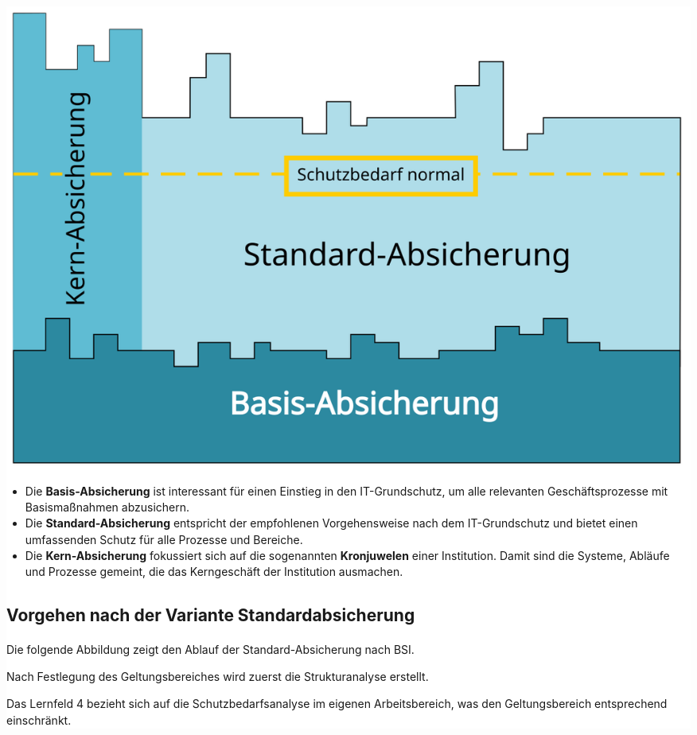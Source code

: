 ![Absicherungen nach dem BSI-Grundschutz](02_img/lf04-gs_bsi_absicherungen.svg)

 * Die **Basis-Absicherung** ist interessant für einen Einstieg in den IT-Grundschutz, um alle relevanten Geschäftsprozesse mit Basismaßnahmen abzusichern.
 * Die **Standard-Absicherung** entspricht der empfohlenen Vorgehensweise nach dem IT-Grundschutz und bietet einen umfassenden Schutz für alle Prozesse und Bereiche.
 * Die **Kern-Absicherung** fokussiert sich auf die sogenannten **Kronjuwelen** einer Institution. Damit sind die Systeme, Abläufe und Prozesse gemeint, die das Kerngeschäft der Institution ausmachen.


## Vorgehen nach der Variante Standardabsicherung

Die folgende Abbildung zeigt den Ablauf der Standard-Absicherung nach BSI.

Nach Festlegung des Geltungsbereiches wird zuerst die Strukturanalyse erstellt.

Das Lernfeld 4 bezieht sich auf die Schutzbedarfsanalyse im eigenen Arbeitsbereich, was den Geltungsbereich entsprechend einschränkt.
